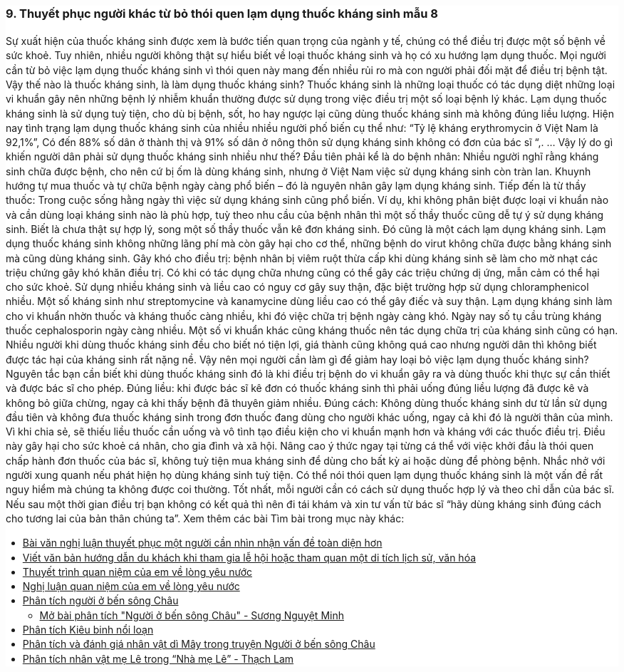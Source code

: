 ### 9\. Thuyết phục người khác từ bỏ thói quen lạm dụng thuốc kháng sinh mẫu 8
Sự xuất hiện của thuốc kháng sinh được xem là bước tiến quan trọng của ngành y tế, chúng có thể điều trị được một số bệnh về sức khoẻ. Tuy nhiên, nhiều người không thật sự hiểu biết về loại thuốc kháng sinh và họ có xu hướng lạm dụng thuốc. Mọi người cần từ bỏ việc lạm dụng thuốc kháng sinh vì thói quen này mang đến nhiều rủi ro mà con người phải đối mặt để điều trị bệnh tật.
Vậy thế nào là thuốc kháng sinh, là làm dụng thuốc kháng sinh? Thuốc kháng sinh là những loại thuốc có tác dụng diệt những loại vi khuẩn gây nên những bệnh lý nhiễm khuẩn thường được sử dụng trong việc điều trị một số loại bệnh lý khác. Lạm dụng thuốc kháng sinh là sử dụng tuỳ tiện, cho dù bị bệnh, sốt, ho hay ngược lại cũng dùng thuốc kháng sinh mà không đúng liều lượng. Hiện nay tình trạng lạm dụng thuốc kháng sinh của nhiều nhiều người phố biến cụ thể như: “Tỷ lệ kháng erythromycin ở Việt Nam là 92,1%”, Có đến 88% số dân ở thành thị và 91% số dân ở nông thôn sử dụng kháng sinh không có đơn của bác sĩ “,. … Vậy lý do gì khiến người dân phải sử dụng thuốc kháng sinh nhiều như thế? Đầu tiên phải kể là do bệnh nhân: Nhiều người nghĩ rằng kháng sinh chữa được bệnh, cho nên cứ bị ốm là dùng kháng sinh, nhưng ở Việt Nam việc sử dụng kháng sinh còn tràn lan. Khuynh hướng tự mua thuốc và tự chữa bệnh ngày càng phổ biến – đó là nguyên nhân gây lạm dụng kháng sinh. Tiếp đến là từ thầy thuốc: Trong cuộc sống hằng ngày thì việc sử dụng kháng sinh cũng phổ biến. Ví dụ, khi không phân biệt được loại vi khuẩn nào và cần dùng loại kháng sinh nào là phù hợp, tuỳ theo nhu cầu của bệnh nhân thì một số thầy thuốc cũng dễ tự ý sử dụng kháng sinh. Biết là chưa thật sự hợp lý, song một số thầy thuốc vẫn kê đơn kháng sinh. Đó cũng là một cách lạm dụng kháng sinh. Lạm dụng thuốc kháng sinh không những lãng phí mà còn gây hại cho cơ thể, những bệnh do virut không chữa được bằng kháng sinh mà cũng dùng kháng sinh. Gây khó cho điều trị: bệnh nhân bị viêm ruột thừa cấp khi dùng kháng sinh sẽ làm cho mờ nhạt các triệu chứng gây khó khăn điều trị. Có khi có tác dụng chữa nhưng cũng có thể gây các triệu chứng dị ứng, mẫn cảm có thể hại cho sức khoẻ. Sử dụng nhiều kháng sinh và liều cao có nguy cơ gây suy thận, đặc biệt trường hợp sử dụng chloramphenicol nhiều. Một số kháng sinh như streptomycine và kanamycine dùng liều cao có thể gây điếc và suy thận. Lạm dụng kháng sinh làm cho vi khuẩn nhờn thuốc và kháng thuốc càng nhiều, khi đó việc chữa trị bệnh ngày càng khó. Ngày nay số tụ cầu trùng kháng thuốc cephalosporin ngày càng nhiều. Một số vi khuẩn khác cũng kháng thuốc nên tác dụng chữa trị của kháng sinh cũng có hạn. Nhiều người khi dùng thuốc kháng sinh đều cho biết nó tiện lợi, giá thành cũng không quá cao nhưng người dân thì không biết được tác hại của kháng sinh rất nặng nề. Vậy nên mọi người cần làm gì để giảm hay loại bỏ việc lạm dụng thuốc kháng sinh? Nguyên tắc bạn cần biết khi dùng thuốc kháng sinh đó là khi điều trị bệnh do vi khuẩn gây ra và dùng thuốc khi thực sự cần thiết và được bác sĩ cho phép. Đúng liều: khi được bác sĩ kê đơn có thuốc kháng sinh thì phải uống đúng liều lượng đã được kê và không bỏ giữa chừng, ngay cả khi thấy bệnh đã thuyên giảm nhiều. Đúng cách: Không dùng thuốc kháng sinh dư từ lần sử dụng đầu tiên và không đưa thuốc kháng sinh trong đơn thuốc đang dùng cho người khác uống, ngay cả khi đó là người thân của mình. Vì khi chia sẻ, sẽ thiếu liều thuốc cần uống và vô tình tạo điều kiện cho vi khuẩn mạnh hơn và kháng với các thuốc điều trị. Điều này gây hại cho sức khoẻ cá nhân, cho gia đình và xã hội.
Nâng cao ý thức ngay tại từng cá thể với việc khởi đầu là thói quen chấp hành đơn thuốc của bác sĩ, không tuỳ tiện mua kháng sinh để dùng cho bất kỳ ai hoặc dùng để phòng bệnh. Nhắc nhở với người xung quanh nếu phát hiện họ dùng kháng sinh tuỳ tiện.
Có thể nói thói quen lạm dụng thuốc kháng sinh là một vấn đề rất nguy hiểm mà chúng ta không được coi thường. Tốt nhất, mỗi người cần có cách sử dụng thuốc hợp lý và theo chỉ dẫn của bác sĩ. Nếu sau một thời gian điều trị bạn không có kết quả thì nên đi tái khám và xin tư vấn từ bác sĩ “hãy dùng kháng sinh đúng cách cho tương lai của bản thân chúng ta”.
Xem thêm các bài Tìm bài trong mục này khác:
  * [Bài văn nghị luận thuyết phục một người cần nhìn nhận vấn đề toàn diện hơn](</bai-van-nghi-luan-thuyet-phuc-mot-nguoi-can-nhin-nhan-van-de-toan-dien-hon-278053>)
  * [Viết văn bản hướng dẫn du khách khi tham gia lễ hội hoặc tham quan một di tích lịch sử, văn hóa](</viet-van-ban-huong-dan-du-khach-khi-tham-gia-le-hoi-hoac-tham-quan-mot-di-tich-lich-su-van-hoa-278059>)
  * [Thuyết trình quan niệm của em về lòng yêu nước](</thuyet-trinh-quan-niem-cua-em-ve-long-yeu-nuoc-286978>)
  * [Nghị luận quan niệm của em về lòng yêu nước](</nghi-luan-quan-niem-cua-em-ve-long-yeu-nuoc-286982>)
  * [Phân tích người ở bến sông Châu](</phan-tich-nguoi-o-ben-song-chau-287039>)
    * [Mở bài phân tích "Người ở bến sông Châu" - Sương Nguyệt Minh](</mo-bai-phan-tich-nguoi-o-ben-song-chau-suong-nguyet-minh-291990>)
  * [Phân tích Kiêu binh nổi loạn](</phan-tich-kieu-binh-noi-loan-287041>)
  * [Phân tích và đánh giá nhân vật dì Mây trong truyện Người ở bến sông Châu](</phan-tich-va-danh-gia-nhan-vat-di-may-trong-truyen-nguoi-o-ben-song-chau-287043>)
  * [Phân tích nhân vật mẹ Lê trong “Nhà mẹ Lê” - Thạch Lam](</phan-tich-nhan-vat-me-le-trong-nha-me-le-thach-lam-296835>)